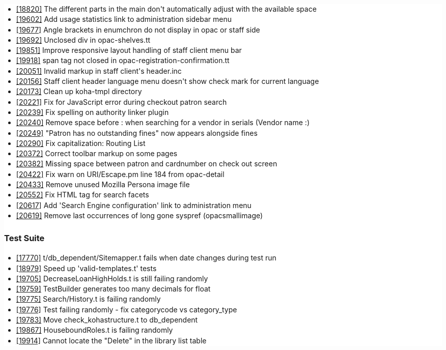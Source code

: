 - [[18820]](http://bugs.koha-community.org/bugzilla3/show_bug.cgi?id=18820) The different parts in the main don't automatically adjust with the available space
- [[19602]](http://bugs.koha-community.org/bugzilla3/show_bug.cgi?id=19602) Add usage statistics link to administration sidebar menu
- [[19677]](http://bugs.koha-community.org/bugzilla3/show_bug.cgi?id=19677) Angle brackets in enumchron do not display in opac or staff side
- [[19692]](http://bugs.koha-community.org/bugzilla3/show_bug.cgi?id=19692) Unclosed div in opac-shelves.tt
- [[19851]](http://bugs.koha-community.org/bugzilla3/show_bug.cgi?id=19851) Improve responsive layout handling of staff client menu bar
- [[19918]](http://bugs.koha-community.org/bugzilla3/show_bug.cgi?id=19918) span tag not closed in opac-registration-confirmation.tt
- [[20051]](http://bugs.koha-community.org/bugzilla3/show_bug.cgi?id=20051) Invalid markup in staff client's header.inc
- [[20156]](http://bugs.koha-community.org/bugzilla3/show_bug.cgi?id=20156) Staff client header language menu doesn't show check mark for current language
- [[20173]](http://bugs.koha-community.org/bugzilla3/show_bug.cgi?id=20173) Clean up koha-tmpl directory
- [[20221]](http://bugs.koha-community.org/bugzilla3/show_bug.cgi?id=20221) Fix for JavaScript error during checkout patron search
- [[20239]](http://bugs.koha-community.org/bugzilla3/show_bug.cgi?id=20239) Fix spelling on authority linker plugin
- [[20240]](http://bugs.koha-community.org/bugzilla3/show_bug.cgi?id=20240) Remove space before : when searching for a vendor in serials (Vendor name :)
- [[20249]](http://bugs.koha-community.org/bugzilla3/show_bug.cgi?id=20249) "Patron has no outstanding fines" now appears alongside fines
- [[20290]](http://bugs.koha-community.org/bugzilla3/show_bug.cgi?id=20290) Fix capitalization: Routing List
- [[20372]](http://bugs.koha-community.org/bugzilla3/show_bug.cgi?id=20372) Correct toolbar markup on some pages
- [[20382]](http://bugs.koha-community.org/bugzilla3/show_bug.cgi?id=20382) Missing space between patron and cardnumber on check out screen
- [[20422]](http://bugs.koha-community.org/bugzilla3/show_bug.cgi?id=20422) Fix warn on URI/Escape.pm line 184 from opac-detail
- [[20433]](http://bugs.koha-community.org/bugzilla3/show_bug.cgi?id=20433) Remove unused Mozilla Persona image file
- [[20552]](http://bugs.koha-community.org/bugzilla3/show_bug.cgi?id=20552) Fix HTML tag for search facets
- [[20617]](http://bugs.koha-community.org/bugzilla3/show_bug.cgi?id=20617) Add 'Search Engine configuration' link to administration menu
- [[20619]](http://bugs.koha-community.org/bugzilla3/show_bug.cgi?id=20619) Remove last occurrences of long gone syspref (opacsmallimage)

### Test Suite

- [[17770]](http://bugs.koha-community.org/bugzilla3/show_bug.cgi?id=17770) t/db_dependent/Sitemapper.t fails when date changes during test run
- [[18979]](http://bugs.koha-community.org/bugzilla3/show_bug.cgi?id=18979) Speed up 'valid-templates.t' tests
- [[19705]](http://bugs.koha-community.org/bugzilla3/show_bug.cgi?id=19705) DecreaseLoanHighHolds.t is still failing randomly
- [[19759]](http://bugs.koha-community.org/bugzilla3/show_bug.cgi?id=19759) TestBuilder generates too many decimals for float
- [[19775]](http://bugs.koha-community.org/bugzilla3/show_bug.cgi?id=19775) Search/History.t is failing randomly
- [[19776]](http://bugs.koha-community.org/bugzilla3/show_bug.cgi?id=19776) Test failing randomly - fix categorycode vs category_type
- [[19783]](http://bugs.koha-community.org/bugzilla3/show_bug.cgi?id=19783) Move check_kohastructure.t to db_dependent
- [[19867]](http://bugs.koha-community.org/bugzilla3/show_bug.cgi?id=19867) HouseboundRoles.t is failing randomly
- [[19914]](http://bugs.koha-community.org/bugzilla3/show_bug.cgi?id=19914) Cannot locate the "Delete" in the library list table
